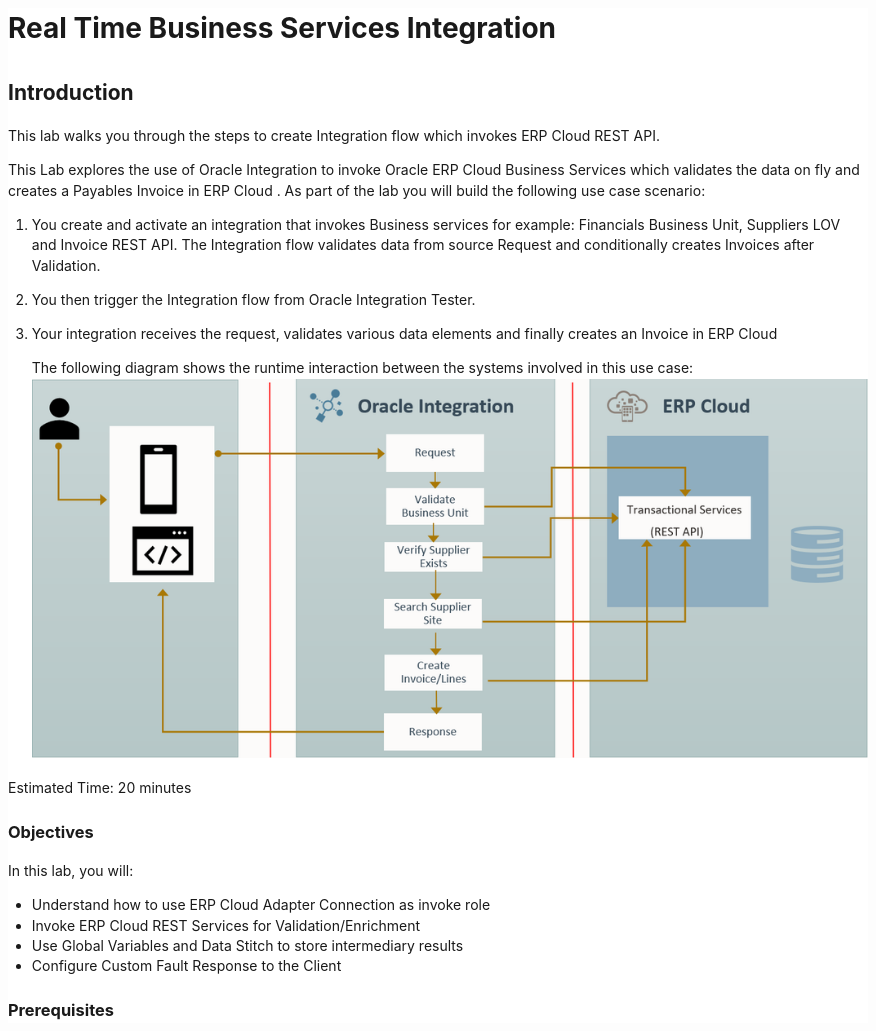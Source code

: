 # Real Time Business Services Integration

## Introduction

This lab walks you through the steps to create Integration flow which invokes ERP Cloud REST API.

This Lab explores the use of Oracle Integration to invoke Oracle ERP Cloud Business Services which
validates the data on fly and creates a Payables Invoice in ERP Cloud . As part of the lab you will build the following use case scenario:

1.  You create and activate an integration that invokes Business services for example: Financials Business Unit, Suppliers LOV and Invoice REST API. The Integration flow validates data from source Request and conditionally creates Invoices after Validation.
2.  You then trigger the Integration flow from Oracle Integration Tester.
3.  Your integration receives the request, validates various data elements and finally creates an Invoice in ERP Cloud

    The following diagram shows the runtime interaction between the systems involved in this use case:
      ![Create Invoice Architecture](images/create-invoice-architecture.png)

Estimated Time: 20 minutes

### Objectives

In this lab, you will:

* Understand how to use ERP Cloud Adapter Connection as invoke role
* Invoke ERP Cloud REST Services for Validation/Enrichment
* Use Global Variables and Data Stitch to store intermediary results
* Configure Custom Fault Response to the Client

### Prerequisites

